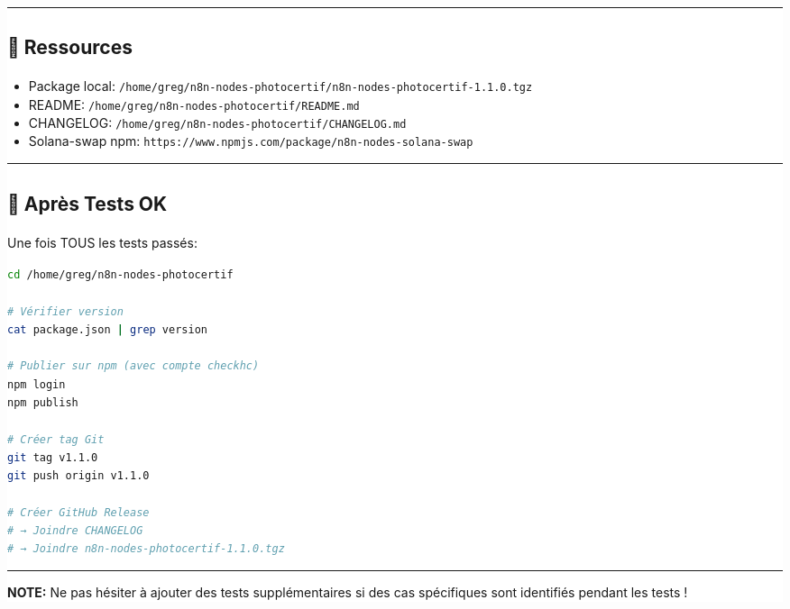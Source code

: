 
---

## 🔗 Ressources

- Package local: `/home/greg/n8n-nodes-photocertif/n8n-nodes-photocertif-1.1.0.tgz`
- README: `/home/greg/n8n-nodes-photocertif/README.md`
- CHANGELOG: `/home/greg/n8n-nodes-photocertif/CHANGELOG.md`
- Solana-swap npm: `https://www.npmjs.com/package/n8n-nodes-solana-swap`

---

## 🚀 Après Tests OK

Une fois TOUS les tests passés:

```bash
cd /home/greg/n8n-nodes-photocertif

# Vérifier version
cat package.json | grep version

# Publier sur npm (avec compte checkhc)
npm login
npm publish

# Créer tag Git
git tag v1.1.0
git push origin v1.1.0

# Créer GitHub Release
# → Joindre CHANGELOG
# → Joindre n8n-nodes-photocertif-1.1.0.tgz
```

---

**NOTE:** Ne pas hésiter à ajouter des tests supplémentaires si des cas spécifiques sont identifiés pendant les tests !
